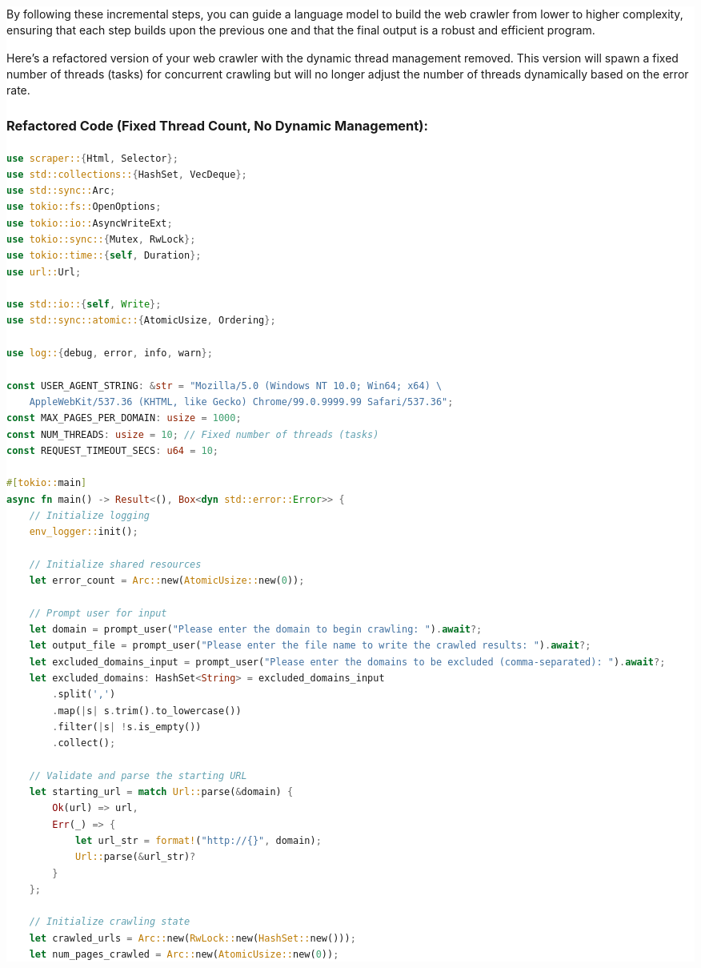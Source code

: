 By following these incremental steps, you can guide a language model to build the web crawler from lower to higher complexity, ensuring that each step builds upon the previous one and that the final output is a robust and efficient program.


Here’s a refactored version of your web crawler with the dynamic thread management removed. This version will spawn a fixed number of threads (tasks) for concurrent crawling but will no longer adjust the number of threads dynamically based on the error rate.

### Refactored Code (Fixed Thread Count, No Dynamic Management):

```rust
use scraper::{Html, Selector};
use std::collections::{HashSet, VecDeque};
use std::sync::Arc;
use tokio::fs::OpenOptions;
use tokio::io::AsyncWriteExt;
use tokio::sync::{Mutex, RwLock};
use tokio::time::{self, Duration};
use url::Url;

use std::io::{self, Write};
use std::sync::atomic::{AtomicUsize, Ordering};

use log::{debug, error, info, warn};

const USER_AGENT_STRING: &str = "Mozilla/5.0 (Windows NT 10.0; Win64; x64) \
    AppleWebKit/537.36 (KHTML, like Gecko) Chrome/99.0.9999.99 Safari/537.36";
const MAX_PAGES_PER_DOMAIN: usize = 1000;
const NUM_THREADS: usize = 10; // Fixed number of threads (tasks)
const REQUEST_TIMEOUT_SECS: u64 = 10;

#[tokio::main]
async fn main() -> Result<(), Box<dyn std::error::Error>> {
    // Initialize logging
    env_logger::init();

    // Initialize shared resources
    let error_count = Arc::new(AtomicUsize::new(0));

    // Prompt user for input
    let domain = prompt_user("Please enter the domain to begin crawling: ").await?;
    let output_file = prompt_user("Please enter the file name to write the crawled results: ").await?;
    let excluded_domains_input = prompt_user("Please enter the domains to be excluded (comma-separated): ").await?;
    let excluded_domains: HashSet<String> = excluded_domains_input
        .split(',')
        .map(|s| s.trim().to_lowercase())
        .filter(|s| !s.is_empty())
        .collect();

    // Validate and parse the starting URL
    let starting_url = match Url::parse(&domain) {
        Ok(url) => url,
        Err(_) => {
            let url_str = format!("http://{}", domain);
            Url::parse(&url_str)?
        }
    };

    // Initialize crawling state
    let crawled_urls = Arc::new(RwLock::new(HashSet::new()));
    let num_pages_crawled = Arc::new(AtomicUsize::new(0));
```